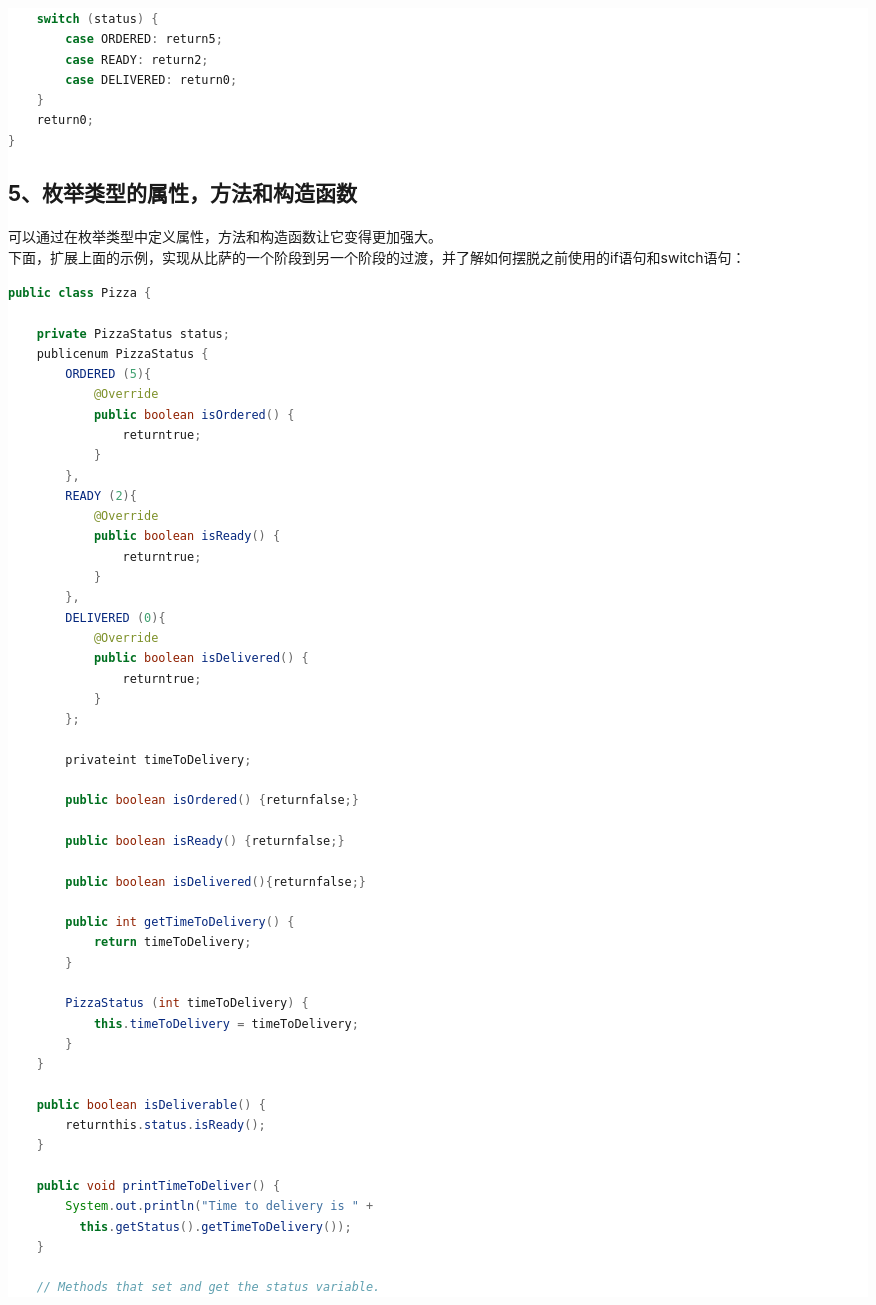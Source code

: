 ```java
    switch (status) {
        case ORDERED: return5;
        case READY: return2;
        case DELIVERED: return0;
    }
    return0;
}
```
<a name="ZPOUS"></a>
## 5、枚举类型的属性，方法和构造函数
可以通过在枚举类型中定义属性，方法和构造函数让它变得更加强大。<br />下面，扩展上面的示例，实现从比萨的一个阶段到另一个阶段的过渡，并了解如何摆脱之前使用的if语句和switch语句：
```java
public class Pizza {

    private PizzaStatus status;
    publicenum PizzaStatus {
        ORDERED (5){
            @Override
            public boolean isOrdered() {
                returntrue;
            }
        },
        READY (2){
            @Override
            public boolean isReady() {
                returntrue;
            }
        },
        DELIVERED (0){
            @Override
            public boolean isDelivered() {
                returntrue;
            }
        };

        privateint timeToDelivery;

        public boolean isOrdered() {returnfalse;}

        public boolean isReady() {returnfalse;}

        public boolean isDelivered(){returnfalse;}

        public int getTimeToDelivery() {
            return timeToDelivery;
        }

        PizzaStatus (int timeToDelivery) {
            this.timeToDelivery = timeToDelivery;
        }
    }

    public boolean isDeliverable() {
        returnthis.status.isReady();
    }

    public void printTimeToDeliver() {
        System.out.println("Time to delivery is " +
          this.getStatus().getTimeToDelivery());
    }

    // Methods that set and get the status variable.
```